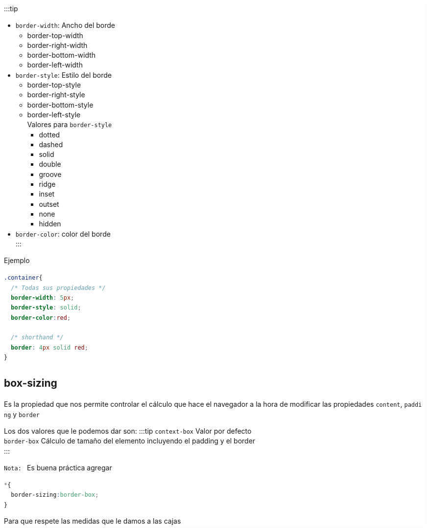 :::tip  
* `border-width`: Ancho del borde <br>
  * border-top-width
  * border-right-width
  * border-bottom-width
  * border-left-width <br>
* `border-style`: Estilo del borde <br>
  * border-top-style
  * border-right-style
  * border-bottom-style
  * border-left-style <br>
Valores para `border-style`
    * dotted
    * dashed
    * solid
    * double
    * groove
    * ridge
    * inset
    * outset
    * none
    * hidden <br>
* `border-color`: color del borde <br> 
:::

Ejemplo

```css
.container{
  /* Todas sus propiedades */
  border-width: 5px;
  border-style: solid;
  border-color:red;

  /* shorthand */
  border: 4px solid red;
}
```

## box-sizing
Es la propiedad que nos permite controlar el cálculo que hace el navegador a la hora de modificar las propiedades `content`, `padding` y `border`

Los dos valores que le podemos dar son: 
:::tip 
`context-box` Valor por defecto  <br>
`border-box` Cálculo de tamaño del elemento incluyendo el padding y el border  <br>
:::

`Nota: ` Es buena práctica agregar 
```css
*{
  border-sizing:border-box;
}
```
Para que respete las medidas que le damos a las cajas
